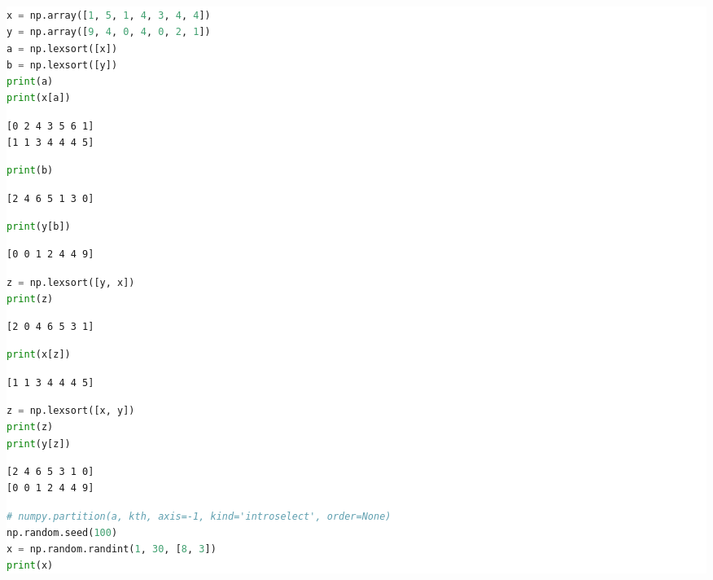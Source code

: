 

```python
x = np.array([1, 5, 1, 4, 3, 4, 4]) 
y = np.array([9, 4, 0, 4, 0, 2, 1]) 
a = np.lexsort([x]) 
b = np.lexsort([y]) 
print(a)
print(x[a])
```

    [0 2 4 3 5 6 1]
    [1 1 3 4 4 4 5]



```python
print(b)
```

    [2 4 6 5 1 3 0]



```python
print(y[b])
```

    [0 0 1 2 4 4 9]



```python
z = np.lexsort([y, x]) 
print(z)
```

    [2 0 4 6 5 3 1]



```python
print(x[z])
```

    [1 1 3 4 4 4 5]



```python
z = np.lexsort([x, y])
print(z)
print(y[z])
```

    [2 4 6 5 3 1 0]
    [0 0 1 2 4 4 9]



```python
# numpy.partition(a, kth, axis=-1, kind='introselect', order=None)
np.random.seed(100) 
x = np.random.randint(1, 30, [8, 3]) 
print(x)
```
